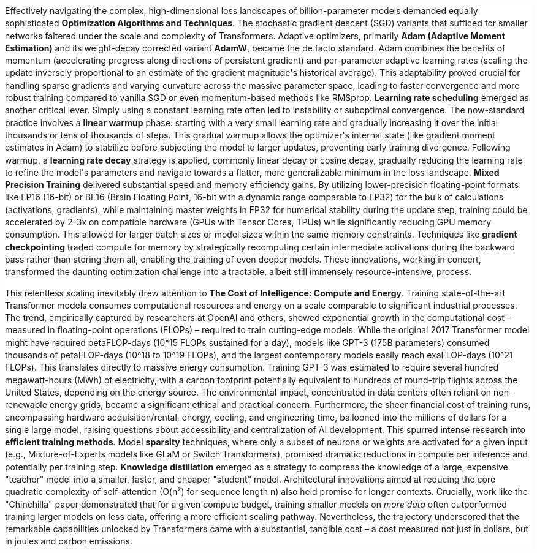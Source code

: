 Effectively navigating the complex, high-dimensional loss landscapes of billion-parameter models demanded equally sophisticated **Optimization Algorithms and Techniques**. The stochastic gradient descent (SGD) variants that sufficed for smaller networks faltered under the scale and complexity of Transformers. Adaptive optimizers, primarily **Adam (Adaptive Moment Estimation)** and its weight-decay corrected variant **AdamW**, became the de facto standard. Adam combines the benefits of momentum (accelerating progress along directions of persistent gradient) and per-parameter adaptive learning rates (scaling the update inversely proportional to an estimate of the gradient magnitude's historical average). This adaptability proved crucial for handling sparse gradients and varying curvature across the massive parameter space, leading to faster convergence and more robust training compared to vanilla SGD or even momentum-based methods like RMSprop. **Learning rate scheduling** emerged as another critical lever. Simply using a constant learning rate often led to instability or suboptimal convergence. The now-standard practice involves a **linear warmup** phase: starting with a very small learning rate and gradually increasing it over the initial thousands or tens of thousands of steps. This gradual warmup allows the optimizer's internal state (like gradient moment estimates in Adam) to stabilize before subjecting the model to larger updates, preventing early training divergence. Following warmup, a **learning rate decay** strategy is applied, commonly linear decay or cosine decay, gradually reducing the learning rate to refine the model's parameters and navigate towards a flatter, more generalizable minimum in the loss landscape. **Mixed Precision Training** delivered substantial speed and memory efficiency gains. By utilizing lower-precision floating-point formats like FP16 (16-bit) or BF16 (Brain Floating Point, 16-bit with a dynamic range comparable to FP32) for the bulk of calculations (activations, gradients), while maintaining master weights in FP32 for numerical stability during the update step, training could be accelerated by 2-3x on compatible hardware (GPUs with Tensor Cores, TPUs) while significantly reducing GPU memory consumption. This allowed for larger batch sizes or model sizes within the same memory constraints. Techniques like **gradient checkpointing** traded compute for memory by strategically recomputing certain intermediate activations during the backward pass rather than storing them all, enabling the training of even deeper models. These innovations, working in concert, transformed the daunting optimization challenge into a tractable, albeit still immensely resource-intensive, process.

This relentless scaling inevitably drew attention to **The Cost of Intelligence: Compute and Energy**. Training state-of-the-art Transformer models consumes computational resources and energy on a scale comparable to significant industrial processes. The trend, empirically captured by researchers at OpenAI and others, showed exponential growth in the computational cost – measured in floating-point operations (FLOPs) – required to train cutting-edge models. While the original 2017 Transformer model might have required petaFLOP-days (10^15 FLOPs sustained for a day), models like GPT-3 (175B parameters) consumed thousands of petaFLOP-days (10^18 to 10^19 FLOPs), and the largest contemporary models easily reach exaFLOP-days (10^21 FLOPs). This translates directly to massive energy consumption. Training GPT-3 was estimated to require several hundred megawatt-hours (MWh) of electricity, with a carbon footprint potentially equivalent to hundreds of round-trip flights across the United States, depending on the energy source. The environmental impact, concentrated in data centers often reliant on non-renewable energy grids, became a significant ethical and practical concern. Furthermore, the sheer financial cost of training runs, encompassing hardware acquisition/rental, energy, cooling, and engineering time, ballooned into the millions of dollars for a single large model, raising questions about accessibility and centralization of AI development. This spurred intense research into **efficient training methods**. Model **sparsity** techniques, where only a subset of neurons or weights are activated for a given input (e.g., Mixture-of-Experts models like GLaM or Switch Transformers), promised dramatic reductions in compute per inference and potentially per training step. **Knowledge distillation** emerged as a strategy to compress the knowledge of a large, expensive "teacher" model into a smaller, faster, and cheaper "student" model. Architectural innovations aimed at reducing the core quadratic complexity of self-attention (O(n²) for sequence length n) also held promise for longer contexts. Crucially, work like the "Chinchilla" paper demonstrated that for a given compute budget, training smaller models on *more data* often outperformed training larger models on less data, offering a more efficient scaling pathway. Nevertheless, the trajectory underscored that the remarkable capabilities unlocked by Transformers came with a substantial, tangible cost – a cost measured not just in dollars, but in joules and carbon emissions.
